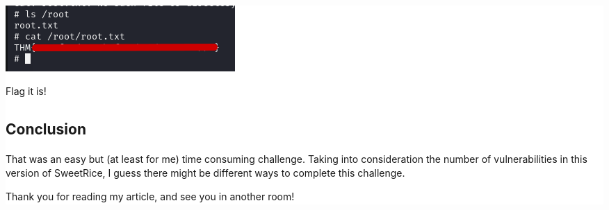 ![alt text](images/image-44.png)

Flag it is!

## Conclusion

That was an easy but (at least for me) time consuming challenge. Taking into consideration the number of vulnerabilities in this version of SweetRice, I guess there might be different ways to complete this challenge.

Thank you for reading my article, and see you in another room!